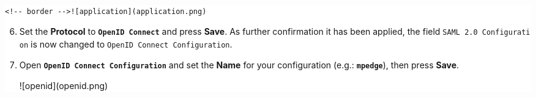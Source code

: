     <!-- border -->![application](application.png)

 6. Set the **Protocol** to **`OpenID Connect`** and press **Save**. As further confirmation it has been applied, the field `SAML 2.0 Configuration` is now changed to `OpenID Connect Configuration`.

 7. Open **`OpenID Connect Configuration`** and set the **Name** for your configuration (e.g.: **`mpedge`**), then press **Save**.

    <!-- border -->![openid](openid.png)